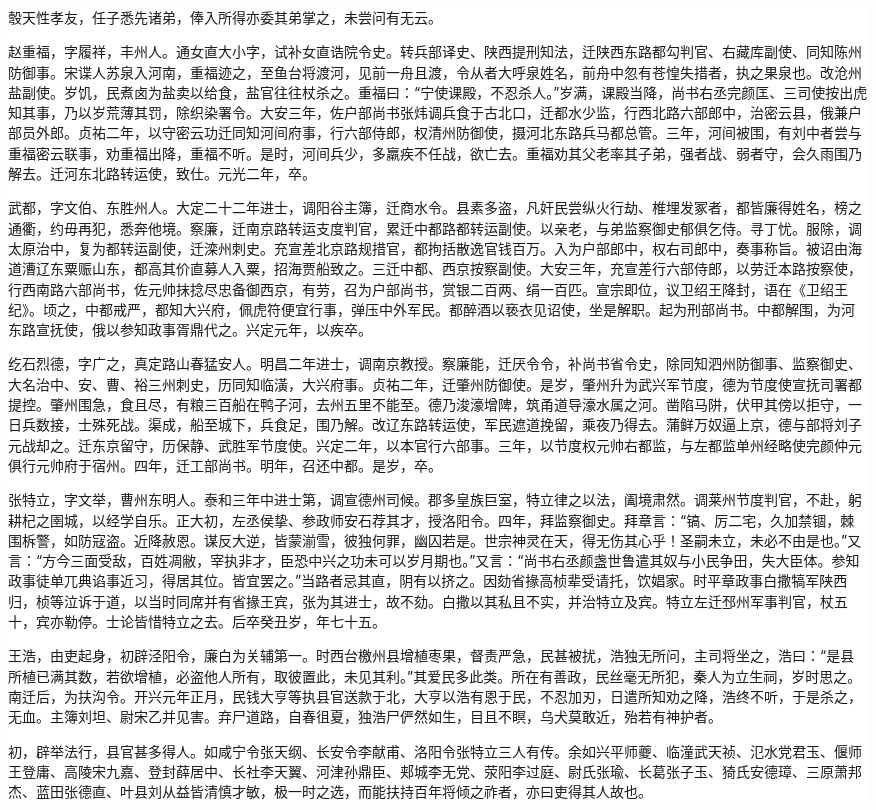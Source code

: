 彀天性孝友，任子悉先诸弟，俸入所得亦委其弟掌之，未尝问有无云。

赵重福，字履祥，丰州人。通女直大小字，试补女直诰院令史。转兵部译史、陕西提刑知法，迁陕西东路都勾判官、右藏库副使、同知陈州防御事。宋谍人苏泉入河南，重福迹之，至鱼台将渡河，见前一舟且渡，令从者大呼泉姓名，前舟中忽有苍惶失措者，执之果泉也。改沧州盐副使。岁饥，民煮卤为盐卖以给食，盐官往往杖杀之。重福曰：“宁使课殿，不忍杀人。”岁满，课殿当降，尚书右丞完颜匡、三司使按出虎知其事，乃以岁荒薄其罚，除织染署令。大安三年，佐户部尚书张炜调兵食于古北口，迁都水少监，行西北路六部郎中，治密云县，俄兼户部员外郎。贞祐二年，以守密云功迁同知河间府事，行六部侍郎，权清州防御使，摄河北东路兵马都总管。三年，河间被围，有刘中者尝与重福密云联事，劝重福出降，重福不听。是时，河间兵少，多羸疾不任战，欲亡去。重福劝其父老率其子弟，强者战、弱者守，会久雨围乃解去。迁河东北路转运使，致仕。元光二年，卒。

武都，字文伯、东胜州人。大定二十二年进士，调阳谷主簿，迁商水令。县素多盗，凡奸民尝纵火行劫、椎埋发冢者，都皆廉得姓名，榜之通衢，约毋再犯，悉奔他境。察廉，迁南京路转运支度判官，累迁中都路都转运副使。以亲老，与弟监察御史郁俱乞侍。寻丁忧。服除，调太原治中，复为都转运副使，迁滦州刺史。充宣差北京路规措官，都拘括散逸官钱百万。入为户部郎中，权右司郎中，奏事称旨。被诏由海道漕辽东粟赈山东，都高其价直募人入粟，招海贾船致之。三迁中都、西京按察副使。大安三年，充宣差行六部侍郎，以劳迁本路按察使，行西南路六部尚书，佐元帅抹捻尽忠备御西京，有劳，召为户部尚书，赏银二百两、绢一百匹。宣宗即位，议卫绍王降封，语在《卫绍王纪》。顷之，中都戒严，都知大兴府，佩虎符便宜行事，弹压中外军民。都醉酒以亵衣见诏使，坐是解职。起为刑部尚书。中都解围，为河东路宣抚使，俄以参知政事胥鼎代之。兴定元年，以疾卒。

纥石烈德，字广之，真定路山春猛安人。明昌二年进士，调南京教授。察廉能，迁厌令令，补尚书省令史，除同知泗州防御事、监察御史、大名治中、安、曹、裕三州刺史，历同知临潢，大兴府事。贞祐二年，迁肇州防御使。是岁，肇州升为武兴军节度，德为节度使宣抚司署都提控。肇州围急，食且尽，有粮三百船在鸭子河，去州五里不能至。德乃浚濠增陴，筑甬道导濠水属之河。凿陷马阱，伏甲其傍以拒守，一日兵数接，士殊死战。渠成，船至城下，兵食足，围乃解。改辽东路转运使，军民遮道挽留，乘夜乃得去。蒲鲜万奴逼上京，德与部将刘子元战却之。迁东京留守，历保静、武胜军节度使。兴定二年，以本官行六部事。三年，以节度权元帅右都监，与左都监单州经略使完颜仲元俱行元帅府于宿州。四年，迁工部尚书。明年，召还中都。是岁，卒。

张特立，字文举，曹州东明人。泰和三年中进士第，调宣德州司候。郡多皇族巨室，特立律之以法，阖境肃然。调莱州节度判官，不赴，躬耕杞之圉城，以经学自乐。正大初，左丞侯挚、参政师安石荐其才，授洛阳令。四年，拜监察御史。拜章言：“镐、厉二宅，久加禁锢，棘围柝警，如防寇盗。近降赦恩。谋反大逆，皆蒙湔雪，彼独何罪，幽囚若是。世宗神灵在天，得无伤其心乎！圣嗣未立，未必不由是也。”又言：“方今三面受敌，百姓凋敝，宰执非才，臣恐中兴之功未可以岁月期也。”又言：“尚书右丞颜盏世鲁遣其奴与小民争田，失大臣体。参知政事徒单兀典谄事近习，得居其位。皆宜罢之。”当路者忌其直，阴有以挤之。因劾省掾高桢辈受请托，饮娼家。时平章政事白撒犒军陕西归，桢等泣诉于道，以当时同席并有省掾王宾，张为其进士，故不劾。白撒以其私且不实，并治特立及宾。特立左迁邳州军事判官，杖五十，宾亦勒停。士论皆惜特立之去。后卒癸丑岁，年七十五。

王浩，由吏起身，初辟泾阳令，廉白为关辅第一。时西台檄州县增植枣果，督责严急，民甚被扰，浩独无所问，主司将坐之，浩曰：“是县所植已满其数，若欲增植，必盗他人所有，取彼置此，未见其利。”其爱民多此类。所在有善政，民丝毫无所犯，秦人为立生祠，岁时思之。南迁后，为扶沟令。开兴元年正月，民钱大亨等执县官送款于北，大亨以浩有恩于民，不忍加刃，日遣所知劝之降，浩终不听，于是杀之，无血。主簿刘坦、尉宋乙并见害。弃尸道路，自春徂夏，独浩尸俨然如生，目且不瞑，乌犬莫敢近，殆若有神护者。

初，辟举法行，县官甚多得人。如咸宁令张天纲、长安令李献甫、洛阳令张特立三人有传。余如兴平师夔、临潼武天祯、氾水党君玉、偃师王登庸、高陵宋九嘉、登封薛居中、长社李天翼、河津孙鼎臣、郏城李无党、荥阳李过庭、尉氏张瑜、长葛张子玉、猗氏安德璋、三原萧邦杰、蓝田张德直、叶县刘从益皆清慎才敏，极一时之选，而能扶持百年将倾之祚者，亦曰吏得其人故也。
